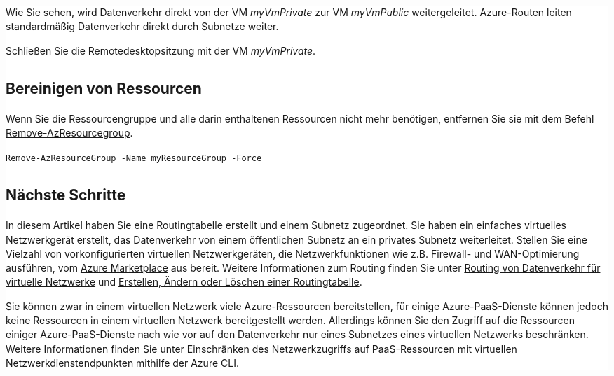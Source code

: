Wie Sie sehen, wird Datenverkehr direkt von der VM *myVmPrivate* zur VM *myVmPublic* weitergeleitet. Azure-Routen leiten standardmäßig Datenverkehr direkt durch Subnetze weiter.

Schließen Sie die Remotedesktopsitzung mit der VM *myVmPrivate*.

## <a name="clean-up-resources"></a>Bereinigen von Ressourcen

Wenn Sie die Ressourcengruppe und alle darin enthaltenen Ressourcen nicht mehr benötigen, entfernen Sie sie mit dem Befehl [Remove-AzResourcegroup](/powershell/module/az.resources/remove-azresourcegroup).

```azurepowershell-interactive
Remove-AzResourceGroup -Name myResourceGroup -Force
```

## <a name="next-steps"></a>Nächste Schritte

In diesem Artikel haben Sie eine Routingtabelle erstellt und einem Subnetz zugeordnet. Sie haben ein einfaches virtuelles Netzwerkgerät erstellt, das Datenverkehr von einem öffentlichen Subnetz an ein privates Subnetz weiterleitet. Stellen Sie eine Vielzahl von vorkonfigurierten virtuellen Netzwerkgeräten, die Netzwerkfunktionen wie z.B. Firewall- und WAN-Optimierung ausführen, vom [Azure Marketplace](https://azuremarketplace.microsoft.com/marketplace/apps/category/networking) aus bereit. Weitere Informationen zum Routing finden Sie unter [Routing von Datenverkehr für virtuelle Netzwerke](virtual-networks-udr-overview.md) und [Erstellen, Ändern oder Löschen einer Routingtabelle](manage-route-table.md).

Sie können zwar in einem virtuellen Netzwerk viele Azure-Ressourcen bereitstellen, für einige Azure-PaaS-Dienste können jedoch keine Ressourcen in einem virtuellen Netzwerk bereitgestellt werden. Allerdings können Sie den Zugriff auf die Ressourcen einiger Azure-PaaS-Dienste nach wie vor auf den Datenverkehr nur eines Subnetzes eines virtuellen Netzwerks beschränken. Weitere Informationen finden Sie unter [Einschränken des Netzwerkzugriffs auf PaaS-Ressourcen mit virtuellen Netzwerkdienstendpunkten mithilfe der Azure CLI](tutorial-restrict-network-access-to-resources-powershell.md).